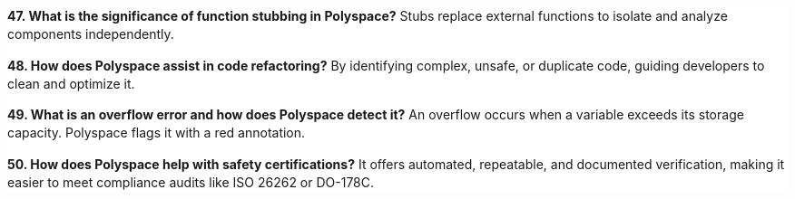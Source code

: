 **47. What is the significance of function stubbing in Polyspace?**
Stubs replace external functions to isolate and analyze components independently.

**48. How does Polyspace assist in code refactoring?**
By identifying complex, unsafe, or duplicate code, guiding developers to clean and optimize it.

**49. What is an overflow error and how does Polyspace detect it?**
An overflow occurs when a variable exceeds its storage capacity. Polyspace flags it with a red annotation.

**50. How does Polyspace help with safety certifications?**
It offers automated, repeatable, and documented verification, making it easier to meet compliance audits like ISO 26262 or DO-178C.